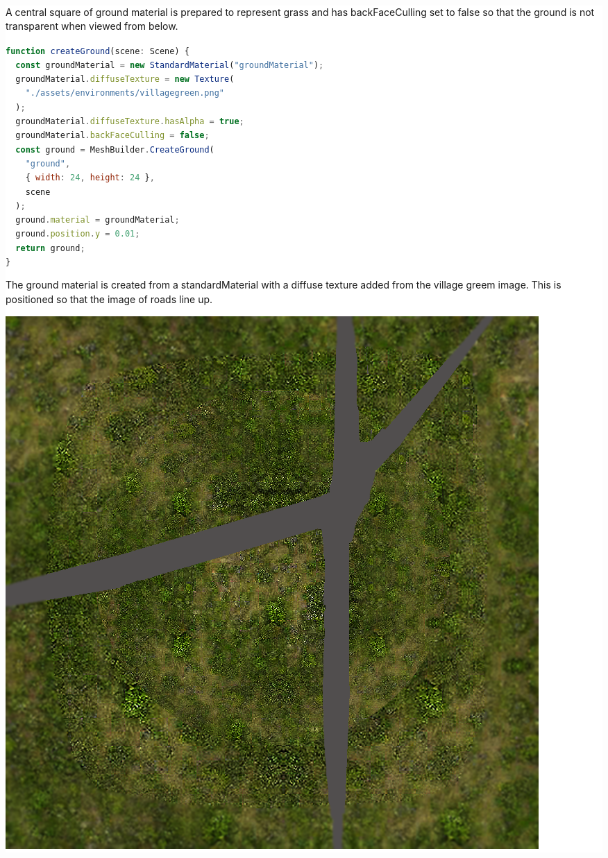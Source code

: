 A central square of ground material is prepared to represent grass and has backFaceCulling set to false so that the ground is not transparent when viewed from below.

```javascript
function createGround(scene: Scene) {
  const groundMaterial = new StandardMaterial("groundMaterial");
  groundMaterial.diffuseTexture = new Texture(
    "./assets/environments/villagegreen.png"
  );
  groundMaterial.diffuseTexture.hasAlpha = true;
  groundMaterial.backFaceCulling = false;
  const ground = MeshBuilder.CreateGround(
    "ground",
    { width: 24, height: 24 },
    scene
  );
  ground.material = groundMaterial;
  ground.position.y = 0.01;
  return ground;
}
```

The ground material is created from a standardMaterial with a diffuse texture added from the village greem image.  This is positioned so that the image of roads line up.

![villagegreen](images/villagegreen.png)
